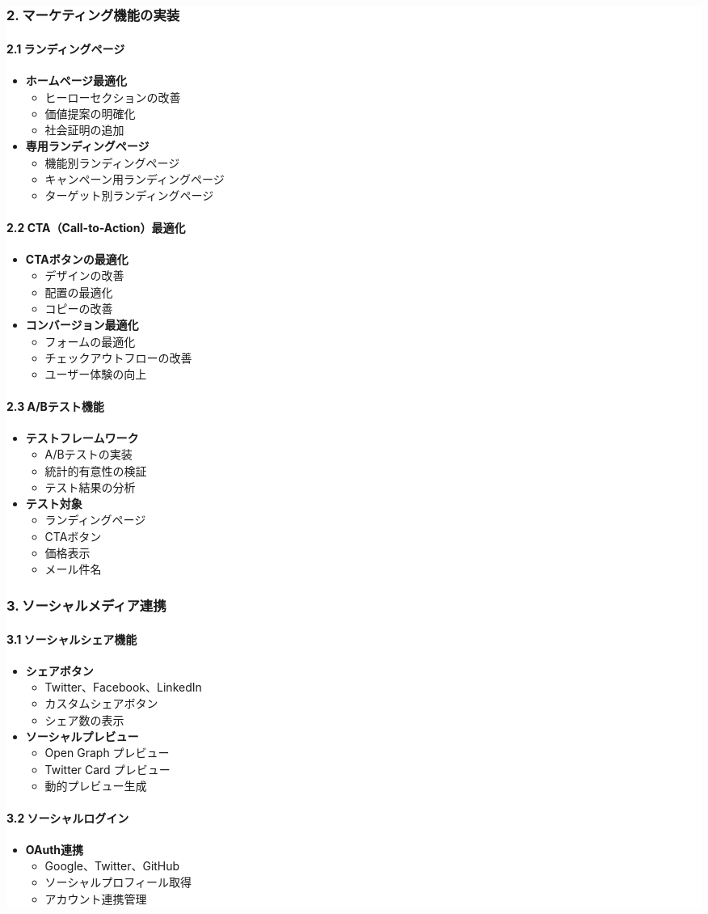 ### 2. マーケティング機能の実装

#### 2.1 ランディングページ
- **ホームページ最適化**
  - ヒーローセクションの改善
  - 価値提案の明確化
  - 社会証明の追加
- **専用ランディングページ**
  - 機能別ランディングページ
  - キャンペーン用ランディングページ
  - ターゲット別ランディングページ

#### 2.2 CTA（Call-to-Action）最適化
- **CTAボタンの最適化**
  - デザインの改善
  - 配置の最適化
  - コピーの改善
- **コンバージョン最適化**
  - フォームの最適化
  - チェックアウトフローの改善
  - ユーザー体験の向上

#### 2.3 A/Bテスト機能
- **テストフレームワーク**
  - A/Bテストの実装
  - 統計的有意性の検証
  - テスト結果の分析
- **テスト対象**
  - ランディングページ
  - CTAボタン
  - 価格表示
  - メール件名

### 3. ソーシャルメディア連携

#### 3.1 ソーシャルシェア機能
- **シェアボタン**
  - Twitter、Facebook、LinkedIn
  - カスタムシェアボタン
  - シェア数の表示
- **ソーシャルプレビュー**
  - Open Graph プレビュー
  - Twitter Card プレビュー
  - 動的プレビュー生成

#### 3.2 ソーシャルログイン
- **OAuth連携**
  - Google、Twitter、GitHub
  - ソーシャルプロフィール取得
  - アカウント連携管理
